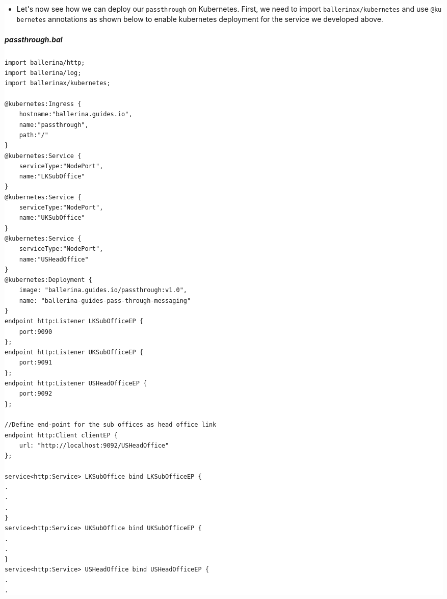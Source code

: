 - Let's now see how we can deploy our `passthrough` on Kubernetes. First, we need to import `ballerinax/kubernetes` and use `@kubernetes` annotations as shown below to enable kubernetes deployment for the service we developed above. 

##### passthrough.bal

```ballerina
import ballerina/http;
import ballerina/log;
import ballerinax/kubernetes;

@kubernetes:Ingress {
    hostname:"ballerina.guides.io",
    name:"passthrough",
    path:"/"
}
@kubernetes:Service {
    serviceType:"NodePort",
    name:"LKSubOffice"
}
@kubernetes:Service {
    serviceType:"NodePort",
    name:"UKSubOffice"
}
@kubernetes:Service {
    serviceType:"NodePort",
    name:"USHeadOffice"
}
@kubernetes:Deployment {
    image: "ballerina.guides.io/passthrough:v1.0",
    name: "ballerina-guides-pass-through-messaging"
}
endpoint http:Listener LKSubOfficeEP {
    port:9090
};
endpoint http:Listener UKSubOfficeEP {
    port:9091
};
endpoint http:Listener USHeadOfficeEP {
    port:9092
};

//Define end-point for the sub offices as head office link
endpoint http:Client clientEP {
    url: "http://localhost:9092/USHeadOffice"
};

service<http:Service> LKSubOffice bind LKSubOfficeEP {
.
.
.
}
service<http:Service> UKSubOffice bind UKSubOfficeEP {
.
.
}
service<http:Service> USHeadOffice bind USHeadOfficeEP {
.
.
``` 
